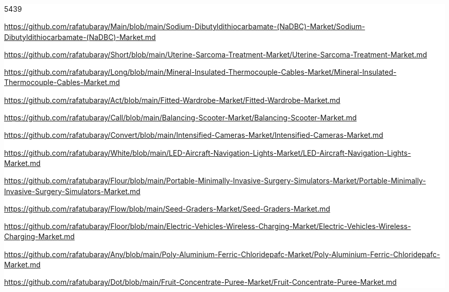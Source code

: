 5439</p><p><a href="https://github.com/rafatubaray/Main/blob/main/Sodium-Dibutyldithiocarbamate-(NaDBC)-Market/Sodium-Dibutyldithiocarbamate-(NaDBC)-Market.md">https://github.com/rafatubaray/Main/blob/main/Sodium-Dibutyldithiocarbamate-(NaDBC)-Market/Sodium-Dibutyldithiocarbamate-(NaDBC)-Market.md</a></p><p><a href="https://github.com/rafatubaray/Short/blob/main/Uterine-Sarcoma-Treatment-Market/Uterine-Sarcoma-Treatment-Market.md">https://github.com/rafatubaray/Short/blob/main/Uterine-Sarcoma-Treatment-Market/Uterine-Sarcoma-Treatment-Market.md</a></p><p><a href="https://github.com/rafatubaray/Long/blob/main/Mineral-Insulated-Thermocouple-Cables-Market/Mineral-Insulated-Thermocouple-Cables-Market.md">https://github.com/rafatubaray/Long/blob/main/Mineral-Insulated-Thermocouple-Cables-Market/Mineral-Insulated-Thermocouple-Cables-Market.md</a></p><p><a href="https://github.com/rafatubaray/Act/blob/main/Fitted-Wardrobe-Market/Fitted-Wardrobe-Market.md">https://github.com/rafatubaray/Act/blob/main/Fitted-Wardrobe-Market/Fitted-Wardrobe-Market.md</a></p><p><a href="https://github.com/rafatubaray/Call/blob/main/Balancing-Scooter-Market/Balancing-Scooter-Market.md">https://github.com/rafatubaray/Call/blob/main/Balancing-Scooter-Market/Balancing-Scooter-Market.md</a></p><p><a href="https://github.com/rafatubaray/Convert/blob/main/Intensified-Cameras-Market/Intensified-Cameras-Market.md">https://github.com/rafatubaray/Convert/blob/main/Intensified-Cameras-Market/Intensified-Cameras-Market.md</a></p><p><a href="https://github.com/rafatubaray/White/blob/main/LED-Aircraft-Navigation-Lights-Market/LED-Aircraft-Navigation-Lights-Market.md">https://github.com/rafatubaray/White/blob/main/LED-Aircraft-Navigation-Lights-Market/LED-Aircraft-Navigation-Lights-Market.md</a></p><p><a href="https://github.com/rafatubaray/Flour/blob/main/Portable-Minimally-Invasive-Surgery-Simulators-Market/Portable-Minimally-Invasive-Surgery-Simulators-Market.md">https://github.com/rafatubaray/Flour/blob/main/Portable-Minimally-Invasive-Surgery-Simulators-Market/Portable-Minimally-Invasive-Surgery-Simulators-Market.md</a></p><p><a href="https://github.com/rafatubaray/Flow/blob/main/Seed-Graders-Market/Seed-Graders-Market.md">https://github.com/rafatubaray/Flow/blob/main/Seed-Graders-Market/Seed-Graders-Market.md</a></p><p><a href="https://github.com/rafatubaray/Floor/blob/main/Electric-Vehicles-Wireless-Charging-Market/Electric-Vehicles-Wireless-Charging-Market.md">https://github.com/rafatubaray/Floor/blob/main/Electric-Vehicles-Wireless-Charging-Market/Electric-Vehicles-Wireless-Charging-Market.md</a></p><p><a href="https://github.com/rafatubaray/Any/blob/main/Poly-Aluminium-Ferric-Chloridepafc-Market/Poly-Aluminium-Ferric-Chloridepafc-Market.md">https://github.com/rafatubaray/Any/blob/main/Poly-Aluminium-Ferric-Chloridepafc-Market/Poly-Aluminium-Ferric-Chloridepafc-Market.md</a></p><p><a href="https://github.com/rafatubaray/Dot/blob/main/Fruit-Concentrate-Puree-Market/Fruit-Concentrate-Puree-Market.md">https://github.com/rafatubaray/Dot/blob/main/Fruit-Concentrate-Puree-Market/Fruit-Concentrate-Puree-Market.md</a></p>
